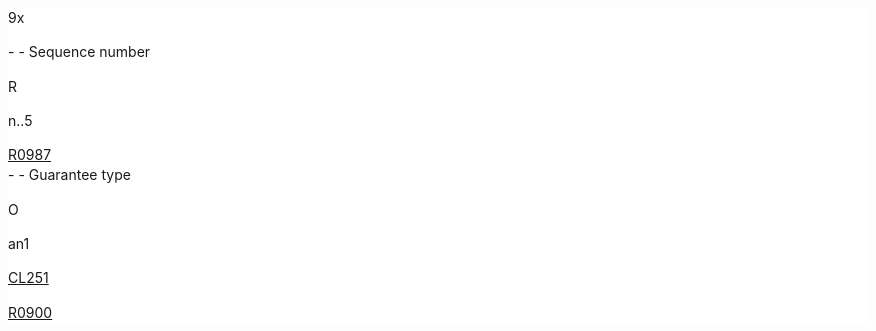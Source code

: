   </td>
  <td>
   <p class="s4">
    9x
   </p>
  </td>
  <td>
  </td>
  <td>
  </td>
 </tr>
 <tr>
  <td>
   - - Sequence number
  </td>
  <td>
   <p class="s4">
    R
   </p>
  </td>
  <td>
   <p class="s4">
    n..5
   </p>
  </td>
  <td>
  </td>
  <td>
   <a href="rules.html#r0987">
    R0987
   </a>
   <div>
   </div>
  </td>
 </tr>
 <tr>
  <td>
   - - Guarantee type
  </td>
  <td>
   <p class="s4">
    O
   </p>
  </td>
  <td>
   <p class="s4">
    an1
   </p>
  </td>
  <td>
   <p class="s4">
    <a href='https://ec.europa.eu/taxation_customs/dds2/rd/compressed_file/data_download/RD_NCTS-P5_GuaranteeType.zip'>CL251</a>
   </p>
  </td>
  <td>
   <a href="rules.html#r0900">
    R0900
   </a>
   <div>
   </div>
  </td>
 </tr>
 <tr>
